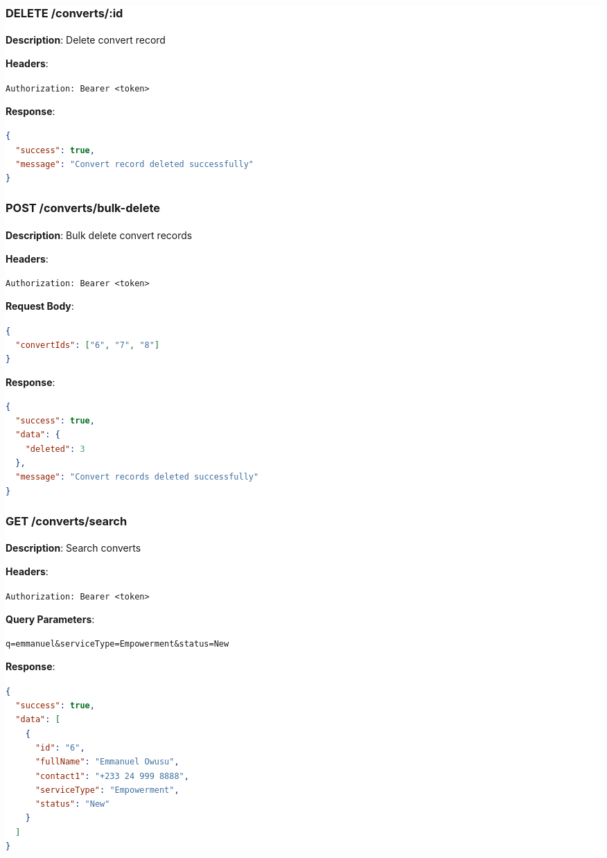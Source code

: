 ### DELETE /converts/:id
**Description**: Delete convert record

**Headers**:
```
Authorization: Bearer <token>
```

**Response**:
```json
{
  "success": true,
  "message": "Convert record deleted successfully"
}
```

### POST /converts/bulk-delete
**Description**: Bulk delete convert records

**Headers**:
```
Authorization: Bearer <token>
```

**Request Body**:
```json
{
  "convertIds": ["6", "7", "8"]
}
```

**Response**:
```json
{
  "success": true,
  "data": {
    "deleted": 3
  },
  "message": "Convert records deleted successfully"
}
```

### GET /converts/search
**Description**: Search converts

**Headers**:
```
Authorization: Bearer <token>
```

**Query Parameters**:
```
q=emmanuel&serviceType=Empowerment&status=New
```

**Response**:
```json
{
  "success": true,
  "data": [
    {
      "id": "6",
      "fullName": "Emmanuel Owusu",
      "contact1": "+233 24 999 8888",
      "serviceType": "Empowerment",
      "status": "New"
    }
  ]
}
```